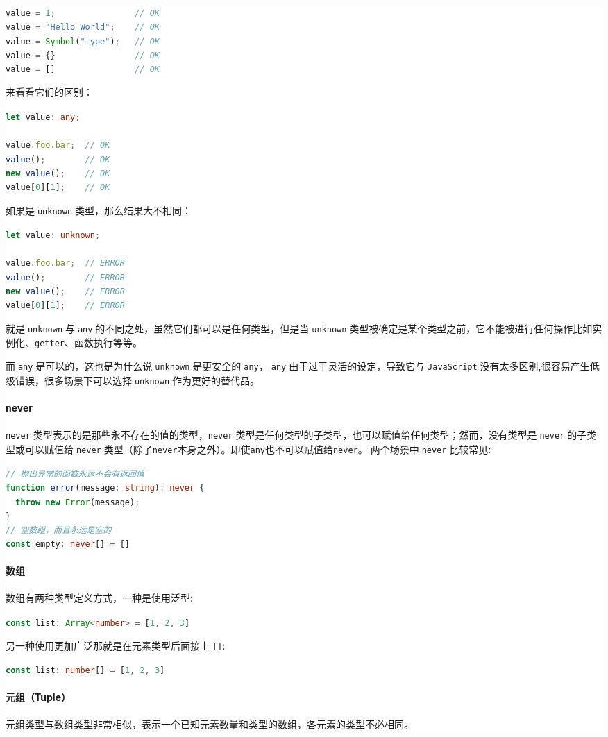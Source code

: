 ```ts
value = 1;                // OK
value = "Hello World";    // OK
value = Symbol("type");   // OK
value = {}                // OK
value = []                // OK
```
来看看它们的区别：
```ts
let value: any;

value.foo.bar;  // OK
value();        // OK
new value();    // OK
value[0][1];    // OK
```
如果是 `unknown` 类型，那么结果大不相同：
```ts
let value: unknown;

value.foo.bar;  // ERROR
value();        // ERROR
new value();    // ERROR
value[0][1];    // ERROR
```
就是 `unknown` 与 `any` 的不同之处，虽然它们都可以是任何类型，但是当 `unknown` 类型被确定是某个类型之前，它不能被进行任何操作比如实例化、`getter`、函数执行等等。

而 `any` 是可以的，这也是为什么说 `unknown` 是更安全的 `any`， `any` 由于过于灵活的设定，导致它与 `JavaScript` 没有太多区别,很容易产生低级错误，很多场景下可以选择 `unknown` 作为更好的替代品。

#### never
`never` 类型表示的是那些永不存在的值的类型，`never` 类型是任何类型的子类型，也可以赋值给任何类型；然而，没有类型是 `never` 的子类型或可以赋值给 `never` 类型（除了`never`本身之外）。即使`any`也不可以赋值给`never`。
两个场景中 `never` 比较常见:
```ts
// 抛出异常的函数永远不会有返回值
function error(message: string): never {
  throw new Error(message);
}
// 空数组，而且永远是空的
const empty: never[] = []
```
#### 数组
数组有两种类型定义方式，一种是使用泛型:
```ts
const list: Array<number> = [1, 2, 3]
```
另一种使用更加广泛那就是在元素类型后面接上 `[]`:
```ts
const list: number[] = [1, 2, 3]
```
#### 元组（Tuple）
元组类型与数组类型非常相似，表示一个已知元素数量和类型的数组，各元素的类型不必相同。
